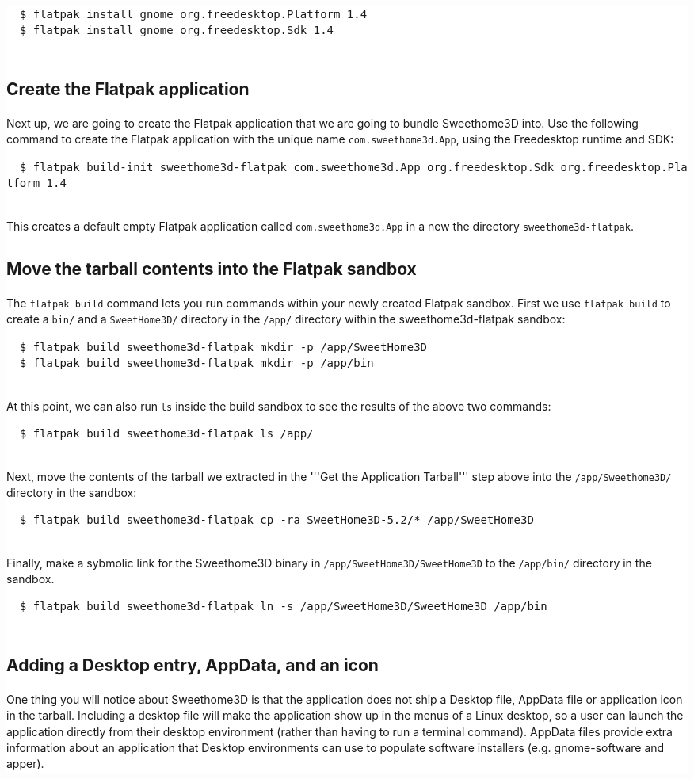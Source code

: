   <pre>
  <span class="unselectable">$ </span>flatpak install gnome org.freedesktop.Platform 1.4
  <span class="unselectable">$ </span>flatpak install gnome org.freedesktop.Sdk 1.4
  </pre>

  ## Create the Flatpak application
  Next up, we are going to create the Flatpak application that we are going to bundle Sweethome3D into. Use the following command to create the Flatpak application with the unique name ```com.sweethome3d.App```, using the Freedesktop runtime and SDK:
  <pre>
  <span class="unselectable">$ </span>flatpak build-init sweethome3d-flatpak com.sweethome3d.App org.freedesktop.Sdk org.freedesktop.Platform 1.4
  </pre>

  This creates a default empty Flatpak application called ```com.sweethome3d.App``` in a new the directory ```sweethome3d-flatpak```.

  ## Move the tarball contents into the Flatpak sandbox

  The ```flatpak build``` command lets you run commands within your newly created Flatpak sandbox. First we use ```flatpak build``` to create a ```bin/``` and a ```SweetHome3D/``` directory in the ```/app/``` directory within the sweethome3d-flatpak sandbox:

  <pre>
  <span class="unselectable">$ </span>flatpak build sweethome3d-flatpak mkdir -p /app/SweetHome3D
  <span class="unselectable">$ </span>flatpak build sweethome3d-flatpak mkdir -p /app/bin
  </pre>

  At this point, we can also run ```ls``` inside the build sandbox to see the results of the above two commands:

  <pre>
  <span class="unselectable">$ </span>flatpak build sweethome3d-flatpak ls /app/
  </pre>



  Next, move the contents of the tarball we extracted in the '''Get the Application Tarball''' step above into the ```/app/Sweethome3D/``` directory in the sandbox:

  <pre>
  <span class="unselectable">$ </span>flatpak build sweethome3d-flatpak cp -ra SweetHome3D-5.2/* /app/SweetHome3D
  </pre>

  Finally, make a sybmolic link for the Sweethome3D binary in ```/app/SweetHome3D/SweetHome3D``` to the ```/app/bin/``` directory in the sandbox.

  <pre>
  <span class="unselectable">$ </span>flatpak build sweethome3d-flatpak ln -s /app/SweetHome3D/SweetHome3D /app/bin
  </pre>

  ## Adding a Desktop entry, AppData, and an icon
  One thing you will notice about Sweethome3D is that the application does not ship a Desktop file, AppData file or application icon in the tarball. Including a desktop file will make the application show up in the menus of a Linux desktop, so a user can launch the application directly from their desktop environment (rather than having to run a terminal command). AppData files provide extra information about an application that Desktop environments can use to populate software installers (e.g. gnome-software and apper).

